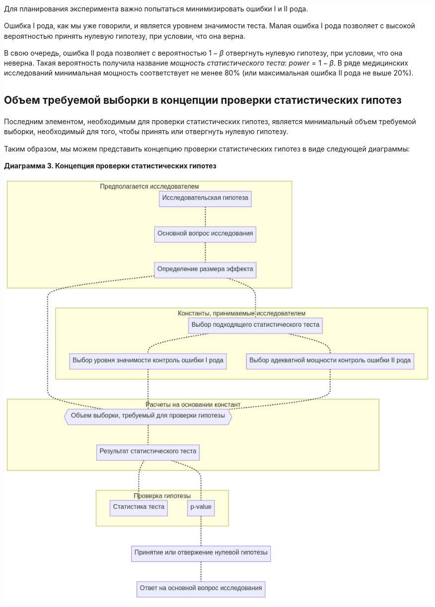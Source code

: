 Для планирования эксперимента важно попытаться минимизировать ошибки I и II рода. 

Ошибка I рода, как мы уже говорили, и является уровнем значимости теста. Малая ошибка I рода позволяет с высокой вероятностью принять нулевую гипотезу, при условии, что она верна. 

В свою очередь, ошибка II рода позволяет с вероятностью $1 - \beta$ отвергнуть нулевую гипотезу, при условии, что она неверна. Такая вероятность получила название *мощность статистического теста*: $power = 1 - \beta$. В ряде медицинских исследований минимальная мощность соответствует не менее 80% (или максимальная ошибка II рода не выше 20%).

## Объем требуемой выборки в концепции проверки статистических гипотез

Последним элементом, необходимым для проверки статистических гипотез, является  минимальный объем требуемой выборки, необходимый для того, чтобы принять или отвергнуть нулевую гипотезу.

Таким образом, мы можем представить концепцию проверки статистических гипотез в виде следующей диаграммы:

**Диаграмма 3. Концепция проверки статистических гипотез**

![2](./images/Диаграмма_3.png)
